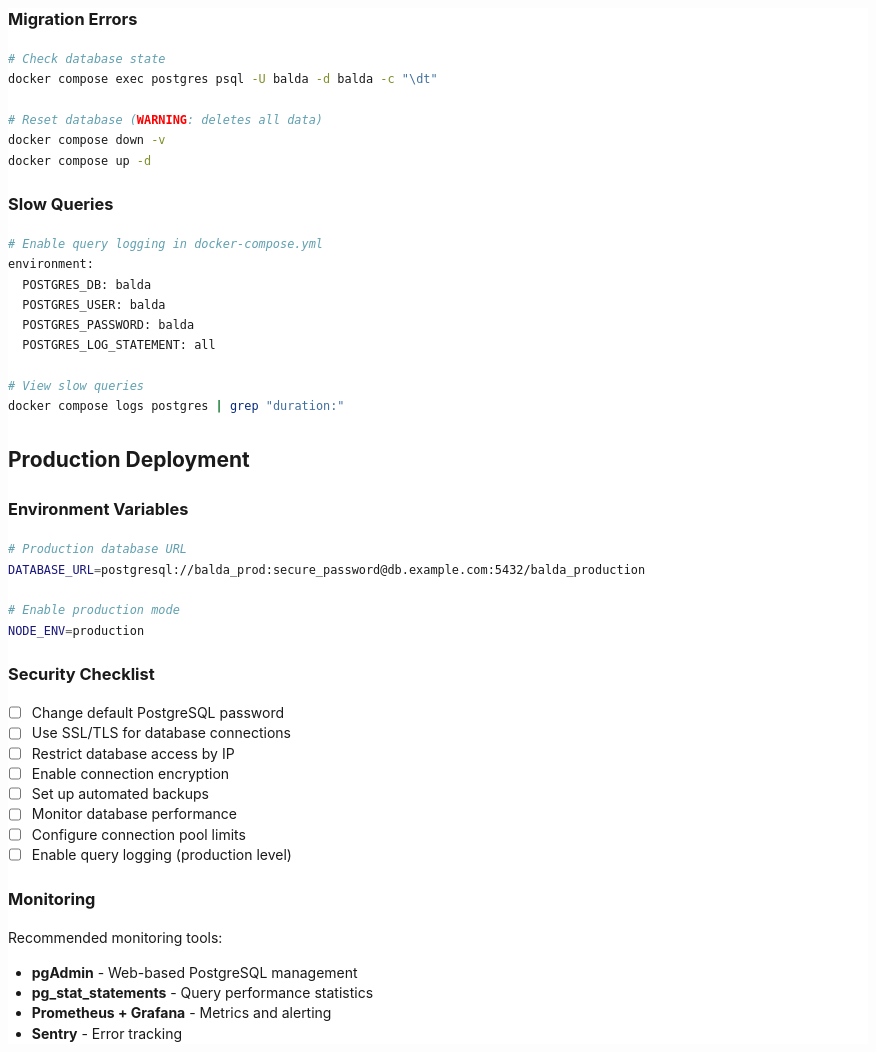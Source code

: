 ### Migration Errors

```bash
# Check database state
docker compose exec postgres psql -U balda -d balda -c "\dt"

# Reset database (WARNING: deletes all data)
docker compose down -v
docker compose up -d
```

### Slow Queries

```bash
# Enable query logging in docker-compose.yml
environment:
  POSTGRES_DB: balda
  POSTGRES_USER: balda
  POSTGRES_PASSWORD: balda
  POSTGRES_LOG_STATEMENT: all

# View slow queries
docker compose logs postgres | grep "duration:"
```

## Production Deployment

### Environment Variables

```bash
# Production database URL
DATABASE_URL=postgresql://balda_prod:secure_password@db.example.com:5432/balda_production

# Enable production mode
NODE_ENV=production
```

### Security Checklist

- [ ] Change default PostgreSQL password
- [ ] Use SSL/TLS for database connections
- [ ] Restrict database access by IP
- [ ] Enable connection encryption
- [ ] Set up automated backups
- [ ] Monitor database performance
- [ ] Configure connection pool limits
- [ ] Enable query logging (production level)

### Monitoring

Recommended monitoring tools:
- **pgAdmin** - Web-based PostgreSQL management
- **pg_stat_statements** - Query performance statistics
- **Prometheus + Grafana** - Metrics and alerting
- **Sentry** - Error tracking

